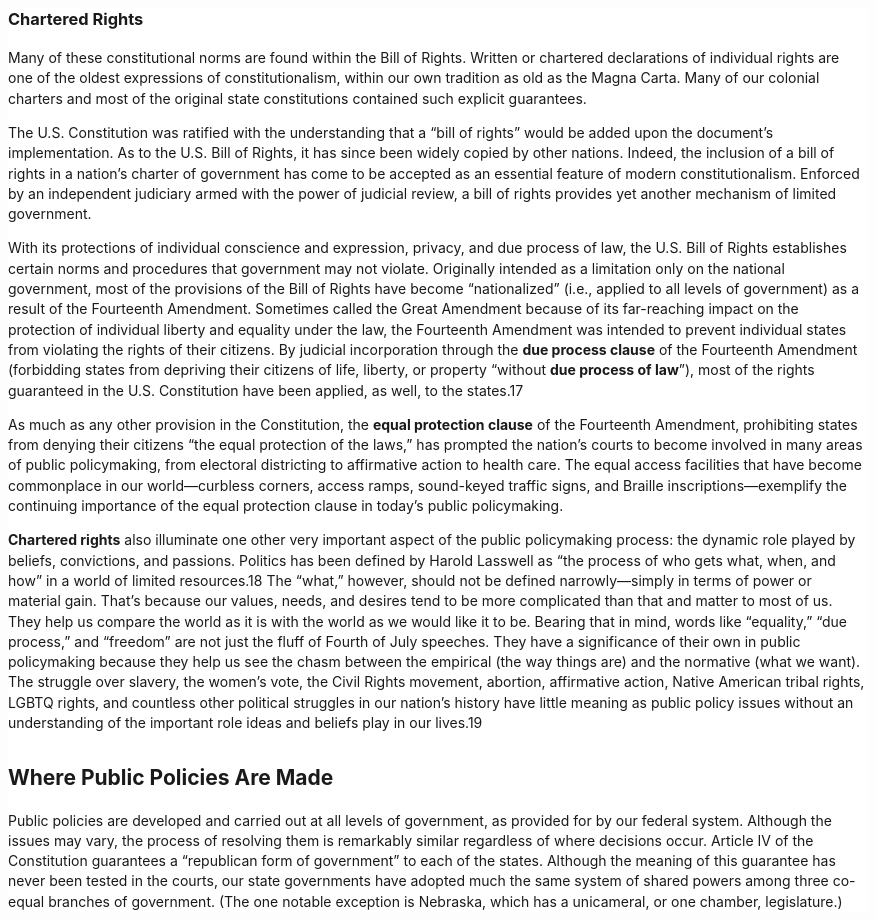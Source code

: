 ### Chartered Rights

Many of these constitutional norms are found within the Bill of Rights. Written or chartered declarations of individual rights are one of the oldest expressions of constitutionalism, within our own tradition as old as the Magna Carta. Many of our colonial charters and most of the original state constitutions contained such explicit guarantees.

The U.S. Constitution was ratified with the understanding that a “bill of rights” would be added upon the document’s implementation. As to the U.S. Bill of Rights, it has since been widely copied by other nations. Indeed, the inclusion of a bill of rights in a nation’s charter of government has come to be accepted as an essential feature of modern constitutionalism. Enforced by an independent judiciary armed with the power of judicial review, a bill of rights provides yet another mechanism of limited government.

With its protections of individual conscience and expression, privacy, and due process of law, the U.S. Bill of Rights establishes certain norms and procedures that government may not violate. Originally intended as a limitation only on the national government, most of the provisions of the Bill of Rights have become “nationalized” (i.e., applied to all levels of government) as a result of the Fourteenth Amendment. Sometimes called the Great Amendment because of its far-reaching impact on the protection of individual liberty and equality under the law, the Fourteenth Amendment was intended to prevent individual states from violating the rights of their citizens. By judicial incorporation through the **due process clause** of the Fourteenth Amendment (forbidding states from depriving their citizens of life, liberty, or property “without **due process of law**”), most of the rights guaranteed in the U.S. Constitution have been applied, as well, to the states.17

As much as any other provision in the Constitution, the **equal protection clause** of the Fourteenth Amendment, prohibiting states from denying their citizens “the equal protection of the laws,” has prompted the nation’s courts to become involved in many areas of public policymaking, from electoral districting to affirmative action to health care. The equal access facilities that have become commonplace in our world—curbless corners, access ramps, sound-keyed traffic signs, and Braille inscriptions—exemplify the continuing importance of the equal protection clause in today’s public policymaking.

**Chartered rights** also illuminate one other very important aspect of the public policymaking process: the dynamic role played by beliefs, convictions, and passions. Politics has been defined by Harold Lasswell as “the process of who gets what, when, and how” in a world of limited resources.18 The “what,” however, should not be defined narrowly—simply in terms of power or material gain. That’s because our values, needs, and desires tend to be more complicated than that and matter to most of us. They help us compare the world as it is with the world as we would like it to be. Bearing that in mind, words like “equality,” “due process,” and “freedom” are not just the fluff of Fourth of July speeches. They have a significance of their own in public policymaking because they help us see the chasm between the empirical (the way things are) and the normative (what we want). The struggle over slavery, the women’s vote, the Civil Rights movement, abortion, affirmative action, Native American tribal rights, LGBTQ rights, and countless other political struggles in our nation’s history have little meaning as public policy issues without an understanding of the important role ideas and beliefs play in our lives.19

## Where Public Policies Are Made

Public policies are developed and carried out at all levels of government, as provided for by our federal system. Although the issues may vary, the process of resolving them is remarkably similar regardless of where decisions occur. Article IV of the Constitution guarantees a “republican form of government” to each of the states. Although the meaning of this guarantee has never been tested in the courts, our state governments have adopted much the same system of shared powers among three co-equal branches of government. (The one notable exception is Nebraska, which has a unicameral, or one chamber, legislature.)
